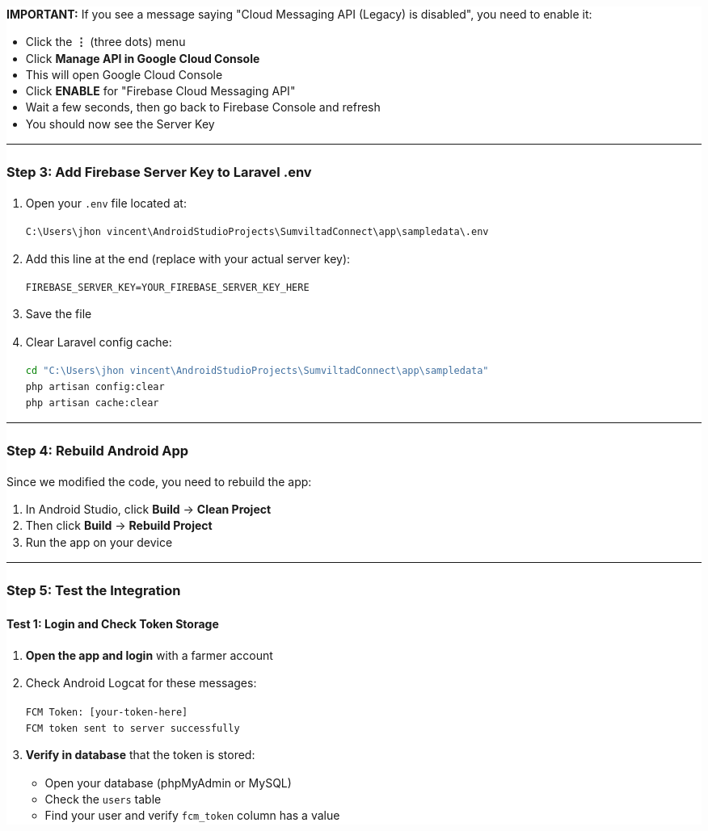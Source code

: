 **IMPORTANT:** If you see a message saying "Cloud Messaging API (Legacy) is disabled", you need to enable it:
   - Click the **⋮** (three dots) menu
   - Click **Manage API in Google Cloud Console**
   - This will open Google Cloud Console
   - Click **ENABLE** for "Firebase Cloud Messaging API"
   - Wait a few seconds, then go back to Firebase Console and refresh
   - You should now see the Server Key

---

### Step 3: Add Firebase Server Key to Laravel .env

1. Open your `.env` file located at:
   ```
   C:\Users\jhon vincent\AndroidStudioProjects\SumviltadConnect\app\sampledata\.env
   ```

2. Add this line at the end (replace with your actual server key):
   ```env
   FIREBASE_SERVER_KEY=YOUR_FIREBASE_SERVER_KEY_HERE
   ```

3. Save the file

4. Clear Laravel config cache:
   ```bash
   cd "C:\Users\jhon vincent\AndroidStudioProjects\SumviltadConnect\app\sampledata"
   php artisan config:clear
   php artisan cache:clear
   ```

---

### Step 4: Rebuild Android App

Since we modified the code, you need to rebuild the app:

1. In Android Studio, click **Build** → **Clean Project**
2. Then click **Build** → **Rebuild Project**
3. Run the app on your device

---

### Step 5: Test the Integration

#### Test 1: Login and Check Token Storage

1. **Open the app and login** with a farmer account
2. Check Android Logcat for these messages:
   ```
   FCM Token: [your-token-here]
   FCM token sent to server successfully
   ```

3. **Verify in database** that the token is stored:
   - Open your database (phpMyAdmin or MySQL)
   - Check the `users` table
   - Find your user and verify `fcm_token` column has a value
